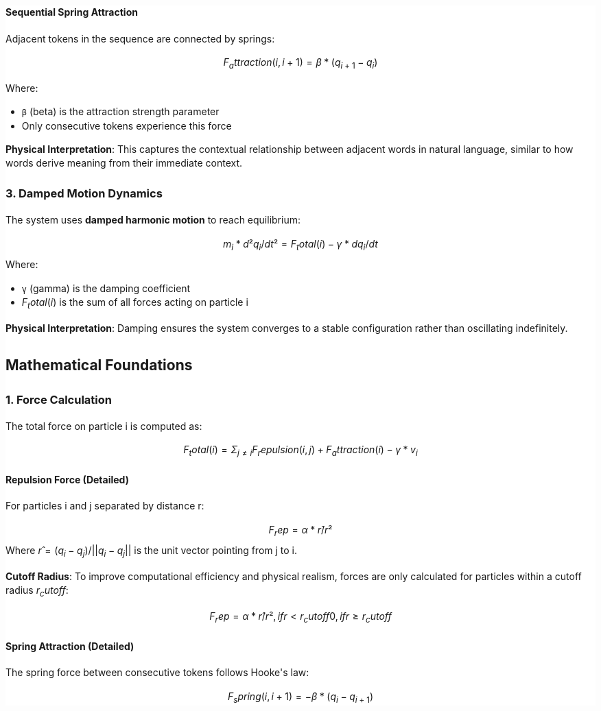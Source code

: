 #### Sequential Spring Attraction
Adjacent tokens in the sequence are connected by springs:


$$F_attraction(i,i+1) = β * (q_{i+1} - q_i)
$$

Where:
- `β` (beta) is the attraction strength parameter
- Only consecutive tokens experience this force

**Physical Interpretation**: This captures the contextual relationship between adjacent words in natural language, similar to how words derive meaning from their immediate context.

### 3. Damped Motion Dynamics

The system uses **damped harmonic motion** to reach equilibrium:

$$m_i * d²q_i/dt² = F_total(i) - γ * dq_i/dt
$$
Where:
- `γ` (gamma) is the damping coefficient
- $`F_total(i)`$ is the sum of all forces acting on particle i

**Physical Interpretation**: Damping ensures the system converges to a stable configuration rather than oscillating indefinitely.

## Mathematical Foundations

### 1. Force Calculation

The total force on particle i is computed as:

$$F_total(i) = Σ_{j≠i} F_repulsion(i,j) + F_attraction(i) - γ * v_i$$

#### Repulsion Force (Detailed)
For particles i and j separated by distance r:

$$F_rep = α * r̂ / r²
$$
Where $`r̂ = (q_i - q_j) / ||q_i - q_j||`$ is the unit vector pointing from j to i.

**Cutoff Radius**: To improve computational efficiency and physical realism, forces are only calculated for particles within a cutoff radius $`r_cutoff`$:


$$F_rep = {
  α * r̂ / r²,  if r < r_cutoff
  0,            if r ≥ r_cutoff
}
$$
#### Spring Attraction (Detailed)
The spring force between consecutive tokens follows Hooke's law:

$$F_spring(i,i+1) = -β * (q_i - q_{i+1})$$
